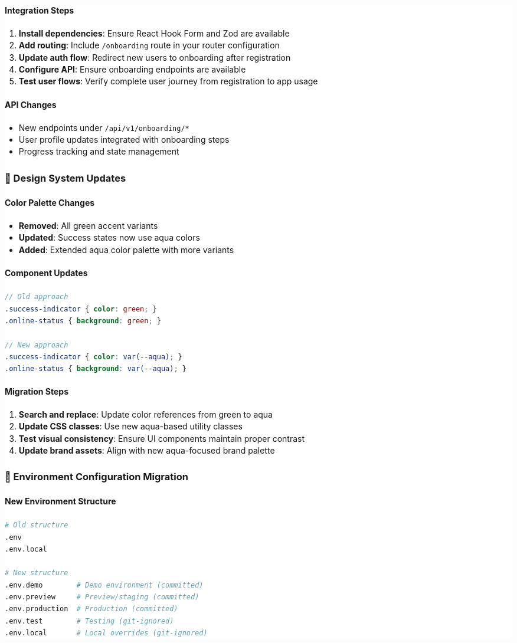 #### Integration Steps
1. **Install dependencies**: Ensure React Hook Form and Zod are available
2. **Add routing**: Include `/onboarding` route in your router configuration
3. **Update auth flow**: Redirect new users to onboarding after registration
4. **Configure API**: Ensure onboarding endpoints are available
5. **Test user flows**: Verify complete user journey from registration to app usage

#### API Changes
- New endpoints under `/api/v1/onboarding/*`
- User profile updates integrated with onboarding steps
- Progress tracking and state management

### 🎨 Design System Updates

#### Color Palette Changes
- **Removed**: All green accent variants
- **Updated**: Success states now use aqua colors
- **Added**: Extended aqua color palette with more variants

#### Component Updates
```scss
// Old approach
.success-indicator { color: green; }
.online-status { background: green; }

// New approach  
.success-indicator { color: var(--aqua); }
.online-status { background: var(--aqua); }
```

#### Migration Steps
1. **Search and replace**: Update color references from green to aqua
2. **Update CSS classes**: Use new aqua-based utility classes
3. **Test visual consistency**: Ensure UI components maintain proper contrast
4. **Update brand assets**: Align with new aqua-focused brand palette

### 🔧 Environment Configuration Migration

#### New Environment Structure
```bash
# Old structure
.env
.env.local

# New structure
.env.demo        # Demo environment (committed)
.env.preview     # Preview/staging (committed)  
.env.production  # Production (committed)
.env.test        # Testing (git-ignored)
.env.local       # Local overrides (git-ignored)
```
